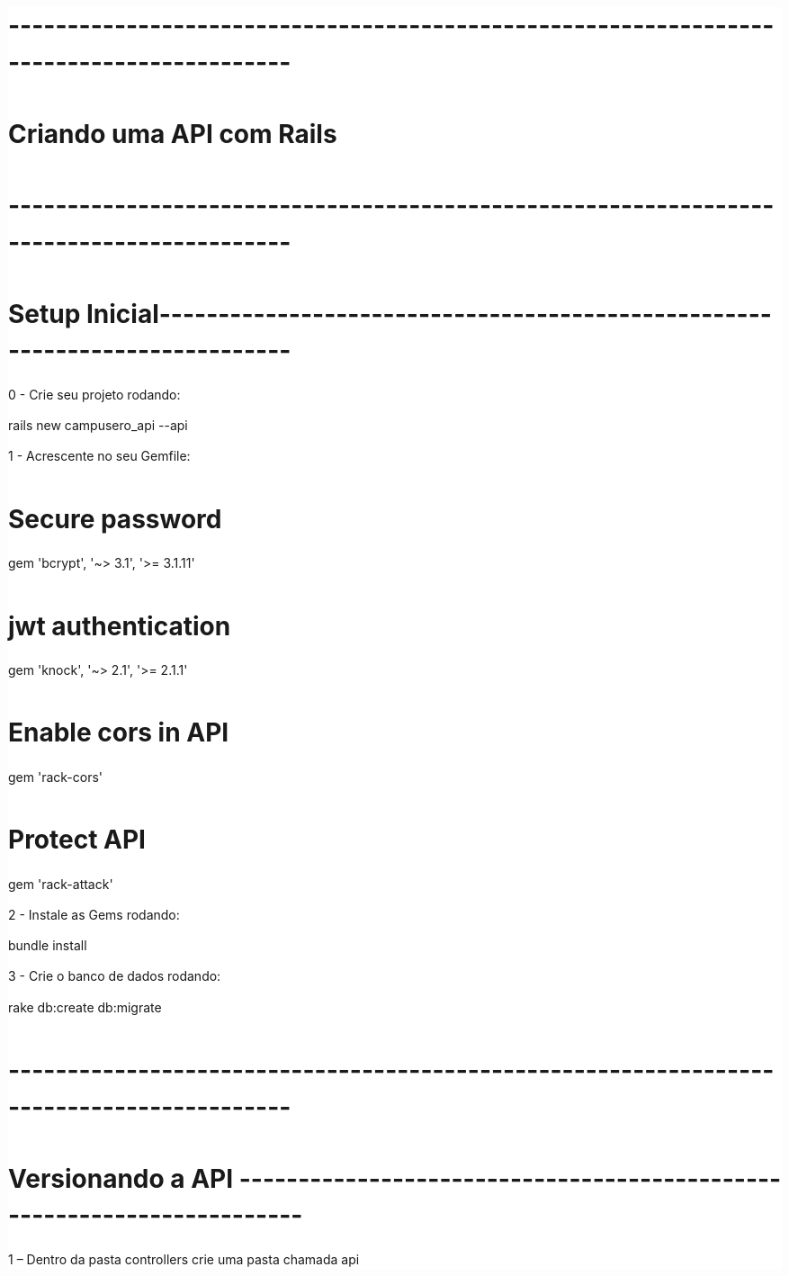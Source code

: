 # ----------------------------------------------------------------------------------------- #
#                                   Criando uma API com Rails                               #
# ----------------------------------------------------------------------------------------- #

# Setup Inicial---------------------------------------------------------------------------- #

0 - Crie seu projeto rodando:

rails new campusero_api --api

1 - Acrescente no seu Gemfile:

# Secure password
gem 'bcrypt', '~> 3.1', '>= 3.1.11'
# jwt authentication
gem 'knock', '~> 2.1', '>= 2.1.1'
# Enable cors in API
gem 'rack-cors'
# Protect API
gem 'rack-attack'

2 - Instale as Gems rodando:

bundle install

3 - Crie o banco de dados rodando:

rake db:create db:migrate

# ----------------------------------------------------------------------------------------- #

# Versionando a API ----------------------------------------------------------------------- #

1 – Dentro da pasta controllers crie uma pasta chamada api
